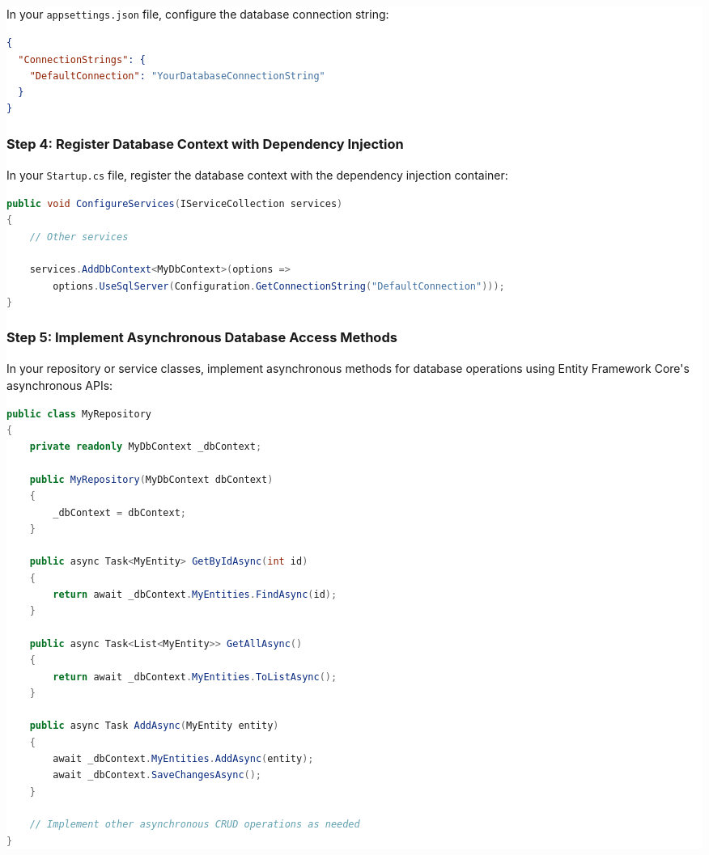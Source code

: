 In your `appsettings.json` file, configure the database connection string:

```json
{
  "ConnectionStrings": {
    "DefaultConnection": "YourDatabaseConnectionString"
  }
}
```

### Step 4: Register Database Context with Dependency Injection

In your `Startup.cs` file, register the database context with the dependency injection container:

```csharp
public void ConfigureServices(IServiceCollection services)
{
    // Other services

    services.AddDbContext<MyDbContext>(options =>
        options.UseSqlServer(Configuration.GetConnectionString("DefaultConnection")));
}
```

### Step 5: Implement Asynchronous Database Access Methods

In your repository or service classes, implement asynchronous methods for database operations using Entity Framework Core's asynchronous APIs:

```csharp
public class MyRepository
{
    private readonly MyDbContext _dbContext;

    public MyRepository(MyDbContext dbContext)
    {
        _dbContext = dbContext;
    }

    public async Task<MyEntity> GetByIdAsync(int id)
    {
        return await _dbContext.MyEntities.FindAsync(id);
    }

    public async Task<List<MyEntity>> GetAllAsync()
    {
        return await _dbContext.MyEntities.ToListAsync();
    }

    public async Task AddAsync(MyEntity entity)
    {
        await _dbContext.MyEntities.AddAsync(entity);
        await _dbContext.SaveChangesAsync();
    }

    // Implement other asynchronous CRUD operations as needed
}
```
